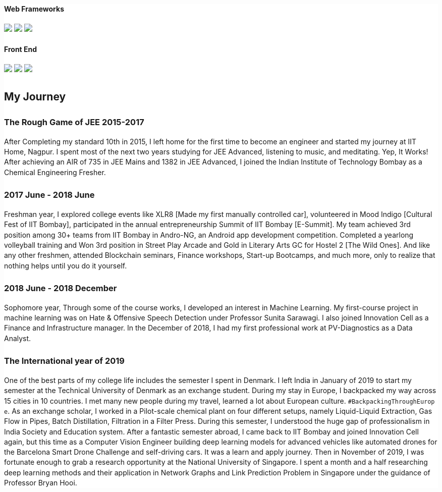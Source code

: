 #### Web Frameworks
![](https://img.shields.io/badge/fastapi%20-%23092E20.svg?&style=for-the-badge&logo=fastapi&logoColor=white)
![](https://img.shields.io/badge/django%20-%23092E20.svg?&style=for-the-badge&logo=django&logoColor=white)
![](https://img.shields.io/badge/flask%20-%23000.svg?&style=for-the-badge&logo=flask&logoColor=white)

#### Front End
![](https://img.shields.io/badge/html5%20-%23E34F26.svg?&style=for-the-badge&logo=html5&logoColor=white)
![](https://img.shields.io/badge/css3%20-%231572B6.svg?&style=for-the-badge&logo=css3&logoColor=white)
![](https://img.shields.io/badge/bootstrap%20-%23563D7C.svg?&style=for-the-badge&logo=bootstrap&logoColor=white)

## My Journey
### The Rough Game of JEE 2015-2017

After Completing my standard 10th in 2015, I left home for the first time to become an engineer and started my journey at IIT Home, Nagpur. I spent most of the next two years studying for JEE Advanced, listening to music, and meditating. Yep, It Works! After achieving an AIR of 735 in JEE Mains and 1382 in JEE Advanced, I joined the Indian Institute of Technology Bombay as a Chemical Engineering Fresher.

### 2017 June - 2018 June

Freshman year, I explored college events like XLR8 [Made my first manually controlled car], volunteered in Mood Indigo [Cultural Fest of IIT Bombay], participated in the annual entrepreneurship Summit of IIT Bombay [E-Summit]. My team achieved 3rd position among 30+ teams from IIT Bombay in Andro-NG, an Android app development competition. Completed a yearlong volleyball training and Won 3rd position in Street Play Arcade and Gold in Literary Arts GC for Hostel 2 [The Wild Ones]. And like any other freshmen, attended Blockchain seminars, Finance workshops, Start-up Bootcamps, and much more, only to realize that nothing helps until you do it yourself.

### 2018 June - 2018 December

Sophomore year, Through some of the course works, I developed an interest in Machine Learning. My first-course project in machine learning was on Hate & Offensive Speech Detection under Professor Sunita Sarawagi. I also joined Innovation Cell as a Finance and Infrastructure manager. In the December of 2018, I had my first professional work at PV-Diagnostics as a Data Analyst.

### The International year of 2019

One of the best parts of my college life includes the semester I spent in Denmark. I left India in January of 2019 to start my semester at the Technical University of Denmark as an exchange student. During my stay in Europe, I backpacked my way across 15 cities in 10 countries. I met many new people during my travel, learned a lot about European culture. `#BackpackingThroughEurope`. As an exchange scholar, I worked in a Pilot-scale chemical plant on four different setups, namely Liquid-Liquid Extraction, Gas Flow in Pipes, Batch Distillation, Filtration in a Filter Press. During this semester, I understood the huge gap of professionalism in India Society and Education system. After a fantastic semester abroad, I came back to IIT Bombay and joined Innovation Cell again, but this time as a Computer Vision Engineer building deep learning models for advanced vehicles like automated drones for the Barcelona Smart Drone Challenge and self-driving cars. It was a learn and apply journey. Then in November of 2019, I was fortunate enough to grab a research opportunity at the National University of Singapore. I spent a month and a half researching deep learning methods and their application in Network Graphs and Link Prediction Problem in Singapore under the guidance of Professor Bryan Hooi.
